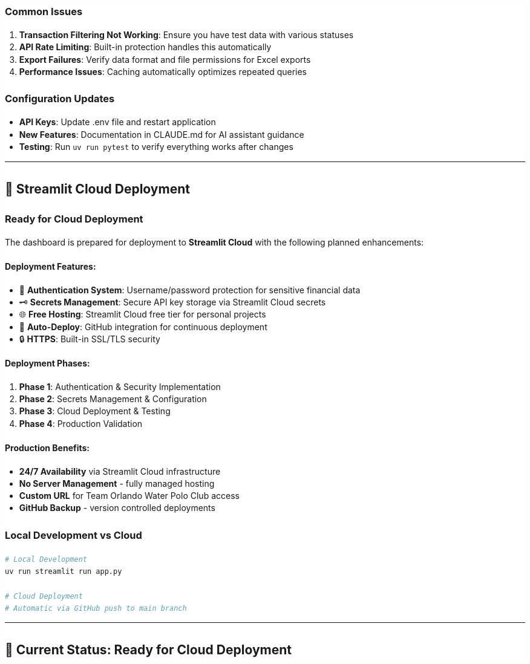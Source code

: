 ### Common Issues
1. **Transaction Filtering Not Working**: Ensure you have test data with various statuses
2. **API Rate Limiting**: Built-in protection handles this automatically
3. **Export Failures**: Verify data format and file permissions for Excel exports
4. **Performance Issues**: Caching automatically optimizes repeated queries

### Configuration Updates
- **API Keys**: Update .env file and restart application
- **New Features**: Documentation in CLAUDE.md for AI assistant guidance
- **Testing**: Run `uv run pytest` to verify everything works after changes

---

## 🚀 **Streamlit Cloud Deployment**

### Ready for Cloud Deployment
The dashboard is prepared for deployment to **Streamlit Cloud** with the following planned enhancements:

#### **Deployment Features:**
- 🔐 **Authentication System**: Username/password protection for sensitive financial data
- 🗝️ **Secrets Management**: Secure API key storage via Streamlit Cloud secrets
- 🌐 **Free Hosting**: Streamlit Cloud free tier for personal projects
- 🔄 **Auto-Deploy**: GitHub integration for continuous deployment
- 🔒 **HTTPS**: Built-in SSL/TLS security

#### **Deployment Phases:**
1. **Phase 1**: Authentication & Security Implementation
2. **Phase 2**: Secrets Management & Configuration  
3. **Phase 3**: Cloud Deployment & Testing
4. **Phase 4**: Production Validation

#### **Production Benefits:**
- **24/7 Availability** via Streamlit Cloud infrastructure
- **No Server Management** - fully managed hosting
- **Custom URL** for Team Orlando Water Polo Club access
- **GitHub Backup** - version controlled deployments

### Local Development vs Cloud
```bash
# Local Development
uv run streamlit run app.py

# Cloud Deployment
# Automatic via GitHub push to main branch
```

---

## 🎉 **Current Status: Ready for Cloud Deployment**
